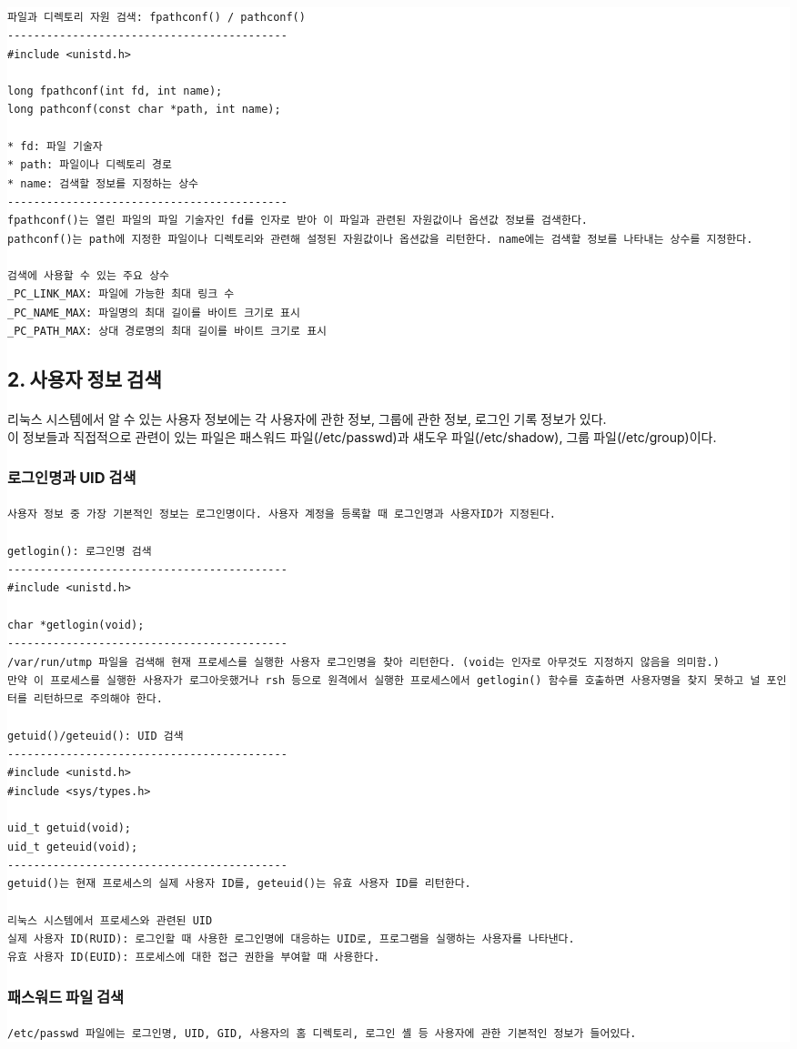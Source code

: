    파일과 디렉토리 자원 검색: fpathconf() / pathconf()
    -------------------------------------------
    #include <unistd.h>

    long fpathconf(int fd, int name);
    long pathconf(const char *path, int name);

    * fd: 파일 기술자
    * path: 파일이나 디렉토리 경로
    * name: 검색할 정보를 지정하는 상수
    -------------------------------------------
    fpathconf()는 열린 파일의 파일 기술자인 fd를 인자로 받아 이 파일과 관련된 자원값이나 옵션값 정보를 검색한다.
    pathconf()는 path에 지정한 파일이나 디렉토리와 관련해 설정된 자원값이나 옵션값을 리턴한다. name에는 검색할 정보를 나타내는 상수를 지정한다.
    
    검색에 사용할 수 있는 주요 상수
    _PC_LINK_MAX: 파일에 가능한 최대 링크 수
    _PC_NAME_MAX: 파일명의 최대 길이를 바이트 크기로 표시
    _PC_PATH_MAX: 상대 경로명의 최대 길이를 바이트 크기로 표시

  ## 2. 사용자 정보 검색

  리눅스 시스템에서 알 수 있는 사용자 정보에는 각 사용자에 관한 정보, 그룹에 관한 정보, 로그인 기록 정보가 있다. </br>
  이 정보들과 직접적으로 관련이 있는 파일은 패스워드 파일(/etc/passwd)과 섀도우 파일(/etc/shadow), 그룹 파일(/etc/group)이다.

  ### 로그인명과 UID 검색
    사용자 정보 중 가장 기본적인 정보는 로그인명이다. 사용자 계정을 등록할 때 로그인명과 사용자ID가 지정된다.

    getlogin(): 로그인명 검색
    -------------------------------------------
    #include <unistd.h>

    char *getlogin(void);
    -------------------------------------------
    /var/run/utmp 파일을 검색해 현재 프로세스를 실행한 사용자 로그인명을 찾아 리턴한다. (void는 인자로 아무것도 지정하지 않음을 의미함.)
    만약 이 프로세스를 실행한 사용자가 로그아웃했거나 rsh 등으로 원격에서 실행한 프로세스에서 getlogin() 함수를 호출하면 사용자명을 찾지 못하고 널 포인터를 리턴하므로 주의해야 한다.

    getuid()/geteuid(): UID 검색
    -------------------------------------------
    #include <unistd.h>
    #include <sys/types.h>

    uid_t getuid(void);
    uid_t geteuid(void);
    -------------------------------------------
    getuid()는 현재 프로세스의 실제 사용자 ID를, geteuid()는 유효 사용자 ID를 리턴한다.

    리눅스 시스템에서 프로세스와 관련된 UID
    실제 사용자 ID(RUID): 로그인할 때 사용한 로그인명에 대응하는 UID로, 프로그램을 실행하는 사용자를 나타낸다.
    유효 사용자 ID(EUID): 프로세스에 대한 접근 권한을 부여할 때 사용한다.

  ### 패스워드 파일 검색
    /etc/passwd 파일에는 로그인명, UID, GID, 사용자의 홈 디렉토리, 로그인 셸 등 사용자에 관한 기본적인 정보가 들어있다.
